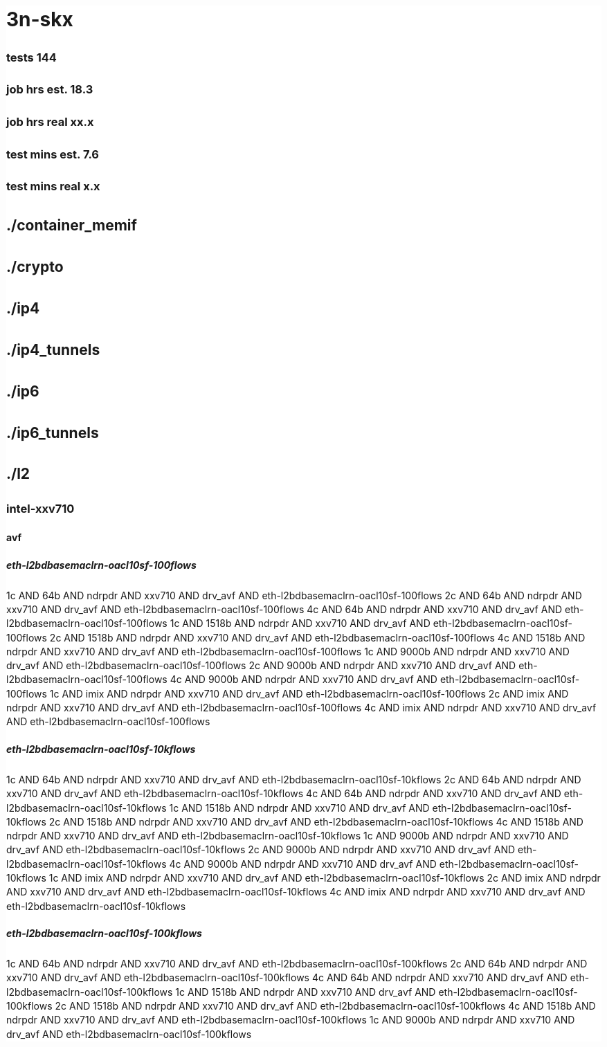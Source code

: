 # 3n-skx
### tests 144
### job hrs est. 18.3
### job hrs real xx.x
### test mins est. 7.6
### test mins real x.x
## ./container_memif
## ./crypto
## ./ip4
## ./ip4_tunnels
## ./ip6
## ./ip6_tunnels
## ./l2
### intel-xxv710
#### avf
##### eth-l2bdbasemaclrn-oacl10sf-100flows
1c AND 64b AND ndrpdr AND xxv710 AND drv_avf AND eth-l2bdbasemaclrn-oacl10sf-100flows
2c AND 64b AND ndrpdr AND xxv710 AND drv_avf AND eth-l2bdbasemaclrn-oacl10sf-100flows
4c AND 64b AND ndrpdr AND xxv710 AND drv_avf AND eth-l2bdbasemaclrn-oacl10sf-100flows
1c AND 1518b AND ndrpdr AND xxv710 AND drv_avf AND eth-l2bdbasemaclrn-oacl10sf-100flows
2c AND 1518b AND ndrpdr AND xxv710 AND drv_avf AND eth-l2bdbasemaclrn-oacl10sf-100flows
4c AND 1518b AND ndrpdr AND xxv710 AND drv_avf AND eth-l2bdbasemaclrn-oacl10sf-100flows
1c AND 9000b AND ndrpdr AND xxv710 AND drv_avf AND eth-l2bdbasemaclrn-oacl10sf-100flows
2c AND 9000b AND ndrpdr AND xxv710 AND drv_avf AND eth-l2bdbasemaclrn-oacl10sf-100flows
4c AND 9000b AND ndrpdr AND xxv710 AND drv_avf AND eth-l2bdbasemaclrn-oacl10sf-100flows
1c AND imix AND ndrpdr AND xxv710 AND drv_avf AND eth-l2bdbasemaclrn-oacl10sf-100flows
2c AND imix AND ndrpdr AND xxv710 AND drv_avf AND eth-l2bdbasemaclrn-oacl10sf-100flows
4c AND imix AND ndrpdr AND xxv710 AND drv_avf AND eth-l2bdbasemaclrn-oacl10sf-100flows
##### eth-l2bdbasemaclrn-oacl10sf-10kflows
1c AND 64b AND ndrpdr AND xxv710 AND drv_avf AND eth-l2bdbasemaclrn-oacl10sf-10kflows
2c AND 64b AND ndrpdr AND xxv710 AND drv_avf AND eth-l2bdbasemaclrn-oacl10sf-10kflows
4c AND 64b AND ndrpdr AND xxv710 AND drv_avf AND eth-l2bdbasemaclrn-oacl10sf-10kflows
1c AND 1518b AND ndrpdr AND xxv710 AND drv_avf AND eth-l2bdbasemaclrn-oacl10sf-10kflows
2c AND 1518b AND ndrpdr AND xxv710 AND drv_avf AND eth-l2bdbasemaclrn-oacl10sf-10kflows
4c AND 1518b AND ndrpdr AND xxv710 AND drv_avf AND eth-l2bdbasemaclrn-oacl10sf-10kflows
1c AND 9000b AND ndrpdr AND xxv710 AND drv_avf AND eth-l2bdbasemaclrn-oacl10sf-10kflows
2c AND 9000b AND ndrpdr AND xxv710 AND drv_avf AND eth-l2bdbasemaclrn-oacl10sf-10kflows
4c AND 9000b AND ndrpdr AND xxv710 AND drv_avf AND eth-l2bdbasemaclrn-oacl10sf-10kflows
1c AND imix AND ndrpdr AND xxv710 AND drv_avf AND eth-l2bdbasemaclrn-oacl10sf-10kflows
2c AND imix AND ndrpdr AND xxv710 AND drv_avf AND eth-l2bdbasemaclrn-oacl10sf-10kflows
4c AND imix AND ndrpdr AND xxv710 AND drv_avf AND eth-l2bdbasemaclrn-oacl10sf-10kflows
##### eth-l2bdbasemaclrn-oacl10sf-100kflows
1c AND 64b AND ndrpdr AND xxv710 AND drv_avf AND eth-l2bdbasemaclrn-oacl10sf-100kflows
2c AND 64b AND ndrpdr AND xxv710 AND drv_avf AND eth-l2bdbasemaclrn-oacl10sf-100kflows
4c AND 64b AND ndrpdr AND xxv710 AND drv_avf AND eth-l2bdbasemaclrn-oacl10sf-100kflows
1c AND 1518b AND ndrpdr AND xxv710 AND drv_avf AND eth-l2bdbasemaclrn-oacl10sf-100kflows
2c AND 1518b AND ndrpdr AND xxv710 AND drv_avf AND eth-l2bdbasemaclrn-oacl10sf-100kflows
4c AND 1518b AND ndrpdr AND xxv710 AND drv_avf AND eth-l2bdbasemaclrn-oacl10sf-100kflows
1c AND 9000b AND ndrpdr AND xxv710 AND drv_avf AND eth-l2bdbasemaclrn-oacl10sf-100kflows